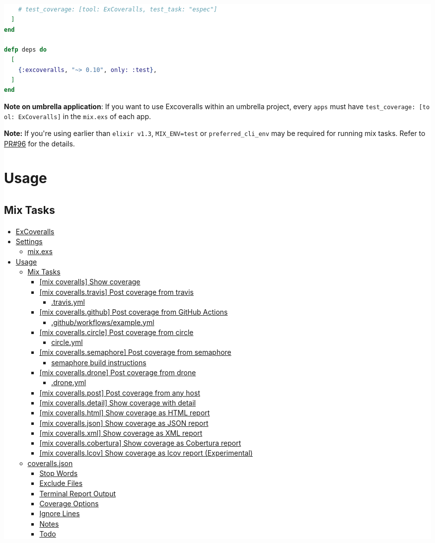 ```elixir
    # test_coverage: [tool: ExCoveralls, test_task: "espec"]
  ]
end

defp deps do
  [
    {:excoveralls, "~> 0.10", only: :test},
  ]
end
```

**Note on umbrella application**: If you want to use Excoveralls within an umbrella project, every `apps` must have
`test_coverage: [tool: ExCoveralls]` in the `mix.exs` of each app.

**Note:** If you're using earlier than `elixir v1.3`, `MIX_ENV=test` or `preferred_cli_env` may be required for running mix tasks. Refer to [PR#96](https://github.com/parroty/excoveralls/pull/96) for the details.

# Usage
## Mix Tasks
- [ExCoveralls](#excoveralls)
- [Settings](#settings)
    - [mix.exs](#mixexs)
- [Usage](#usage)
  - [Mix Tasks](#mix-tasks)
    - [[mix coveralls] Show coverage](#mix-coveralls-show-coverage)
    - [[mix coveralls.travis] Post coverage from travis](#mix-coverallstravis-post-coverage-from-travis)
      - [.travis.yml](#travisyml)
    - [[mix coveralls.github] Post coverage from GitHub Actions](#mix-coverallsgithub-post-coverage-from-github-actions)
      - [.github/workflows/example.yml](#githubworkflowsexampleyml)
    - [[mix coveralls.circle] Post coverage from circle](#mix-coverallscircle-post-coverage-from-circle)
      - [circle.yml](#circleyml)
    - [[mix coveralls.semaphore] Post coverage from semaphore](#mix-coverallssemaphore-post-coverage-from-semaphore)
      - [semaphore build instructions](#semaphore-build-instructions)
    - [[mix coveralls.drone] Post coverage from drone](#mix-coverallsdrone-post-coverage-from-drone)
      - [.drone.yml](#droneyml)
    - [[mix coveralls.post] Post coverage from any host](#mix-coverallspost-post-coverage-from-any-host)
    - [[mix coveralls.detail] Show coverage with detail](#mix-coverallsdetail-show-coverage-with-detail)
    - [[mix coveralls.html] Show coverage as HTML report](#mix-coverallshtml-show-coverage-as-html-report)
    - [[mix coveralls.json] Show coverage as JSON report](#mix-coverallsjson-show-coverage-as-json-report)
    - [[mix coveralls.xml] Show coverage as XML report](#mix-coverallsxml-show-coverage-as-xml-report)
    - [[mix coveralls.cobertura] Show coverage as Cobertura report](#mix-coverallsxml-show-coverage-as-cobertura-report)
    - [[mix coveralls.lcov] Show coverage as lcov report (Experimental)](#mix-coverallslcov-show-coverage-as-lcov-report-experimental)
  - [coveralls.json](#coverallsjson)
      - [Stop Words](#stop-words)
      - [Exclude Files](#exclude-files)
      - [Terminal Report Output](#terminal-report-output)
      - [Coverage Options](#coverage-options)
    - [Ignore Lines](#ignore-lines)
    - [Notes](#notes)
    - [Todo](#todo)